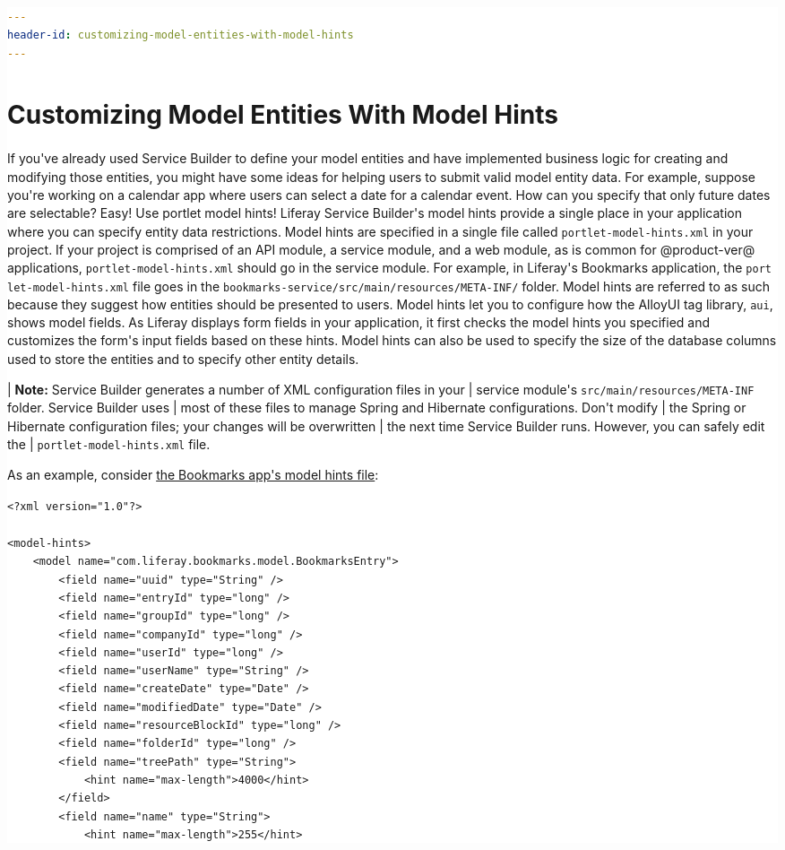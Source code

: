 ```yaml
---
header-id: customizing-model-entities-with-model-hints
---
```


# Customizing Model Entities With Model Hints

If you've already used Service Builder to define your model entities and have
implemented business logic for creating and modifying those entities, you might
have some ideas for helping users to submit valid model entity data. For
example, suppose you're working on a calendar app where users can select a date
for a calendar event. How can you specify that only future dates are
selectable? Easy! Use portlet model hints! Liferay Service Builder's model hints 
provide a single place in your application where you can specify entity data 
restrictions. Model hints are specified in a single file called 
`portlet-model-hints.xml` in your project. If your project is comprised of an
API module, a service module, and a web module, as is common for @product-ver@
applications, `portlet-model-hints.xml` should go in the service module. For
example, in Liferay's Bookmarks application, the `portlet-model-hints.xml` file
goes in the `bookmarks-service/src/main/resources/META-INF/` folder. Model
hints are referred to as such because they suggest how entities should be 
presented to users. Model hints let you to configure how the AlloyUI tag 
library, `aui`, shows model fields. As Liferay displays form fields in your 
application, it first checks the model hints you specified and customizes the
form's input fields based on these hints. Model hints can also be used to 
specify the size of the database columns used to store the entities and to 
specify other entity details. 

| **Note:** Service Builder generates a number of XML configuration files in your
| service module's `src/main/resources/META-INF` folder. Service Builder uses
| most of these files to manage Spring and Hibernate configurations. Don't modify
| the Spring or Hibernate configuration files; your changes will be overwritten
| the next time Service Builder runs. However, you can safely edit the
| `portlet-model-hints.xml` file.

As an example, consider 
[the Bookmarks app's model hints file](https://github.com/liferay/liferay-portal/blob/7.0.6-ga7/modules/apps/collaboration/bookmarks/bookmarks-service/src/main/resources/META-INF/portlet-model-hints.xml):

    <?xml version="1.0"?>

    <model-hints>
        <model name="com.liferay.bookmarks.model.BookmarksEntry">
            <field name="uuid" type="String" />
            <field name="entryId" type="long" />
            <field name="groupId" type="long" />
            <field name="companyId" type="long" />
            <field name="userId" type="long" />
            <field name="userName" type="String" />
            <field name="createDate" type="Date" />
            <field name="modifiedDate" type="Date" />
            <field name="resourceBlockId" type="long" />
            <field name="folderId" type="long" />
            <field name="treePath" type="String">
                <hint name="max-length">4000</hint>
            </field>
            <field name="name" type="String">
                <hint name="max-length">255</hint>
